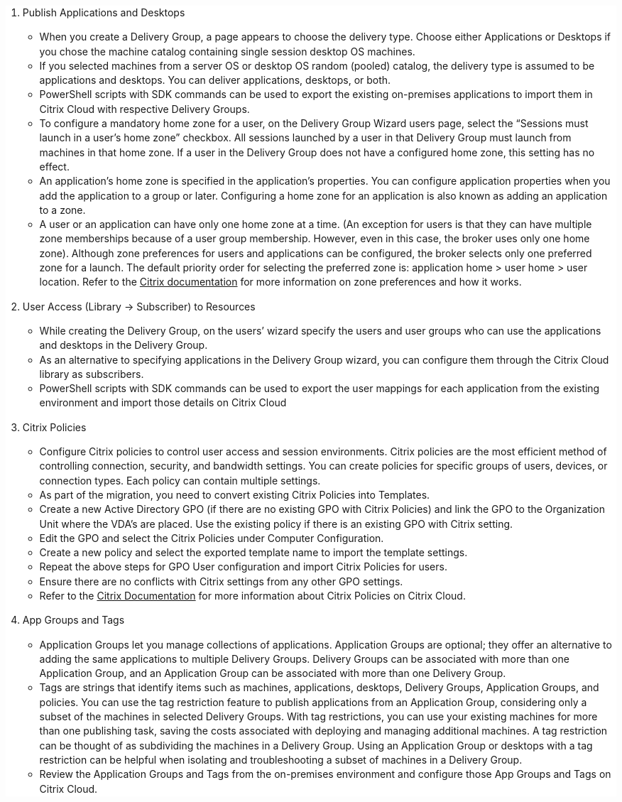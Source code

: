 1.  Publish Applications and Desktops
    *  When you create a Delivery Group, a page appears to choose the delivery type. Choose either Applications or Desktops if you chose the machine catalog containing single session desktop OS machines.
    *  If you selected machines from a server OS or desktop OS random (pooled) catalog, the delivery type is assumed to be applications and desktops. You can deliver applications, desktops, or both.
    *  PowerShell scripts with SDK commands can be used to export the existing on-premises applications to import them in Citrix Cloud with respective Delivery Groups.
    *  To configure a mandatory home zone for a user, on the Delivery Group Wizard users page, select the “Sessions must launch in a user’s home zone” checkbox. All sessions launched by a user in that Delivery Group must launch from machines in that home zone. If a user in the Delivery Group does not have a configured home zone, this setting has no effect.
    *  An application’s home zone is specified in the application’s properties. You can configure application properties when you add the application to a group or later. Configuring a home zone for an application is also known as adding an application to a zone.
    *  A user or an application can have only one home zone at a time. (An exception for users is that they can have multiple zone memberships because of a user group membership. However, even in this case, the broker uses only one home zone). Although zone preferences for users and applications can be configured, the broker selects only one preferred zone for a launch. The default priority order for selecting the preferred zone is: application home > user home > user location. Refer to the [Citrix documentation](https://docs.citrix.com/en-us/citrix-virtual-apps-desktops-service/manage-deployment/zones.html) for more information on zone preferences and how it works.

1.  User Access (Library -> Subscriber) to Resources
    *  While creating the Delivery Group, on the users’ wizard specify the users and user groups who can use the applications and desktops in the Delivery Group.
    *  As an alternative to specifying applications in the Delivery Group wizard, you can configure them through the Citrix Cloud library as subscribers.
    *  PowerShell scripts with SDK commands can be used to export the user mappings for each application from the existing environment and import those details on Citrix Cloud

1.  Citrix Policies
    *  Configure Citrix policies to control user access and session environments. Citrix policies are the most efficient method of controlling connection, security, and bandwidth settings. You can create policies for specific groups of users, devices, or connection types. Each policy can contain multiple settings.
    *  As part of the migration, you need to convert existing Citrix Policies into Templates.
    *  Create a new Active Directory GPO (if there are no existing GPO with Citrix Policies) and link the GPO to the Organization Unit where the VDA’s are placed. Use the existing policy if there is an existing GPO with Citrix setting.
    *  Edit the GPO and select the Citrix Policies under Computer Configuration.
    *  Create a new policy and select the exported template name to import the template settings.
    *  Repeat the above steps for GPO User configuration and import Citrix Policies for users.
    *  Ensure there are no conflicts with Citrix settings from any other GPO settings.
    *  Refer to the [Citrix Documentation](https://docs.citrix.com/en-us/citrix-virtual-apps-desktops-service/policies.html) for more information about Citrix Policies on Citrix Cloud.

1.  App Groups and Tags
    *  Application Groups let you manage collections of applications. Application Groups are optional; they offer an alternative to adding the same applications to multiple Delivery Groups. Delivery Groups can be associated with more than one Application Group, and an Application Group can be associated with more than one Delivery Group.
    *  Tags are strings that identify items such as machines, applications, desktops, Delivery Groups, Application Groups, and policies. You can use the tag restriction feature to publish applications from an Application Group, considering only a subset of the machines in selected Delivery Groups. With tag restrictions, you can use your existing machines for more than one publishing task, saving the costs associated with deploying and managing additional machines. A tag restriction can be thought of as subdividing the machines in a Delivery Group. Using an Application Group or desktops with a tag restriction can be helpful when isolating and troubleshooting a subset of machines in a Delivery Group.
    *  Review the Application Groups and Tags from the on-premises environment and configure those App Groups and Tags on Citrix Cloud.
